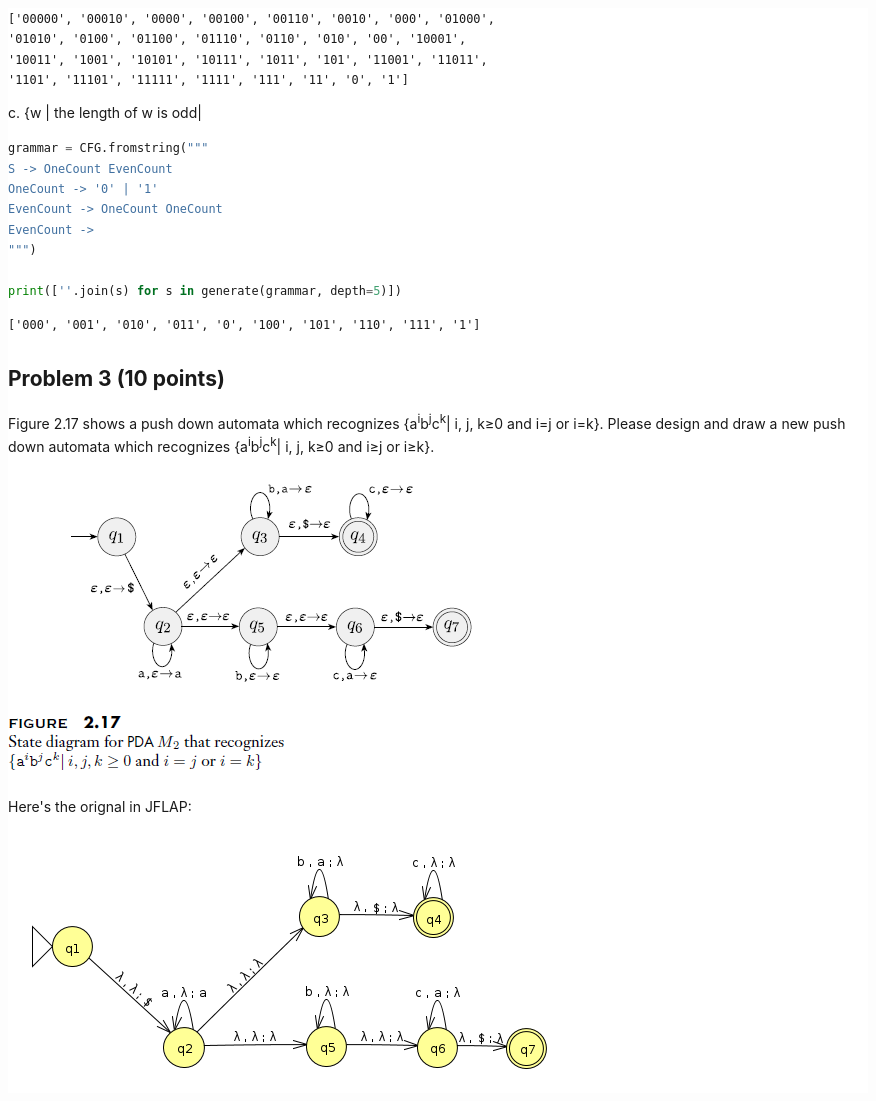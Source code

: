 ```
['00000', '00010', '0000', '00100', '00110', '0010', '000', '01000',
'01010', '0100', '01100', '01110', '0110', '010', '00', '10001',
'10011', '1001', '10101', '10111', '1011', '101', '11001', '11011',
'1101', '11101', '11111', '1111', '111', '11', '0', '1']
```



c\. {w | the length of w is odd|


```python
grammar = CFG.fromstring("""
S -> OneCount EvenCount
OneCount -> '0' | '1'
EvenCount -> OneCount OneCount
EvenCount -> 
""")

print([''.join(s) for s in generate(grammar, depth=5)])
```

```
['000', '001', '010', '011', '0', '100', '101', '110', '111', '1']
```



## Problem 3 (10 points)

Figure 2.17 shows a push down automata which recognizes {a<sup>i</sup>b<sup>j</sup>c<sup>k</sup>| i, j, k≥0 and i=j or i=k}. Please design and draw a new push down automata which recognizes {a<sup>i</sup>b<sup>j</sup>c<sup>k</sup>| i, j, k≥0 and i≥j or i≥k}.

![](./media/image1.png)

Here's the orignal in JFLAP:

![](pda.png)